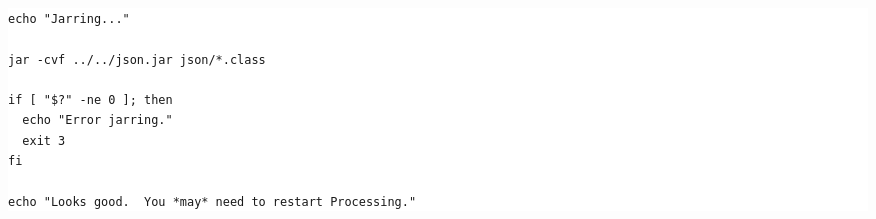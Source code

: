 ```
echo "Jarring..."

jar -cvf ../../json.jar json/*.class

if [ "$?" -ne 0 ]; then
  echo "Error jarring."
  exit 3
fi

echo "Looks good.  You *may* need to restart Processing."
```
